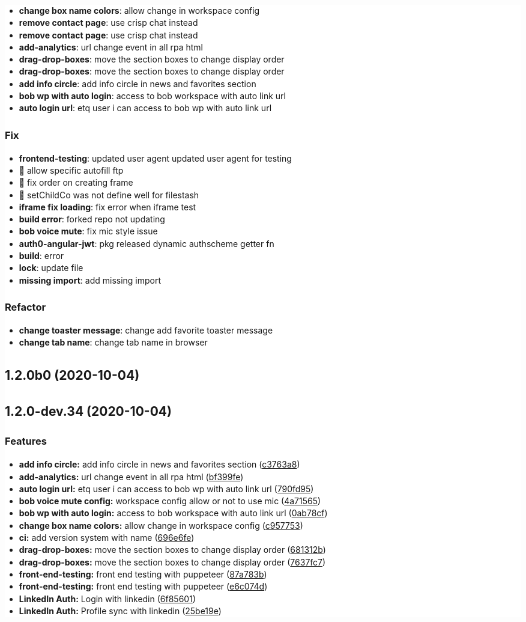 - **change box name colors**: allow change in workspace config
- **remove contact page**: use crisp chat instead
- **remove contact page**: use crisp chat instead
- **add-analytics**: url change event in all rpa html
- **drag-drop-boxes**: move the section boxes to change display order
- **drag-drop-boxes**: move the section boxes to change display order
- **add info circle**: add info circle in news and favorites section
- **bob wp with auto login**: access to bob workspace with auto link url
- **auto login url**: etq user i can access to bob wp with auto link url

### Fix

- **frontend-testing**: updated user agent updated user agent for testing
- :bug: allow specific autofill ftp
- :bug: fix order on creating frame
- :bug: setChildCo was not define well for filestash
- **iframe fix loading**: fix error when iframe test
- **build error**: forked repo not updating
- **bob voice mute**: fix mic style issue
- **auth0-angular-jwt**: pkg released dynamic authscheme getter fn
- **build**: error
- **lock**: update file
- **missing import**: add missing import

### Refactor

- **change toaster message**: change add favorite toaster message
- **change tab name**: change tab name in browser

## 1.2.0b0 (2020-10-04)

## 1.2.0-dev.34 (2020-10-04)


### Features

* **add info circle:** add info circle in news and favorites section ([c3763a8](https://github.com/CashStory/bob/commit/c3763a8890331e16d9da0f357c10d9052c962d33))
* **add-analytics:** url change event in all rpa html ([bf399fe](https://github.com/CashStory/bob/commit/bf399feb580a977c94748d77ede97d6d9c2ff88a))
* **auto login url:** etq user i can access to bob wp with auto link url ([790fd95](https://github.com/CashStory/bob/commit/790fd95eafd9f7ae0fdf8523483a7d9e716dbfbf))
* **bob voice mute config:** workspace config allow or not to use mic ([4a71565](https://github.com/CashStory/bob/commit/4a7156550c4f834b0eafda5b937fa7210ee25543))
* **bob wp with auto login:** access to bob workspace with auto link url ([0ab78cf](https://github.com/CashStory/bob/commit/0ab78cfc454783d37eaf59d81faa9d7299c13624))
* **change box name colors:** allow change in workspace config ([c957753](https://github.com/CashStory/bob/commit/c95775327d804b2d9dd3610d73f0a95a83655f11))
* **ci:** add version system with name ([696e6fe](https://github.com/CashStory/bob/commit/696e6fec9b4996e9bd2e6e32bb139a30ab96e2b7))
* **drag-drop-boxes:** move the section boxes to change display order ([681312b](https://github.com/CashStory/bob/commit/681312b91c1731af2f5aad9d32c616c86989e1cb))
* **drag-drop-boxes:** move the section boxes to change display order ([7637fc7](https://github.com/CashStory/bob/commit/7637fc794b589d1bbade5994b78a72c6cedde8de))
* **front-end-testing:** front end testing with puppeteer ([87a783b](https://github.com/CashStory/bob/commit/87a783bf2370ba90e529c1e76145268fcc804ca2))
* **front-end-testing:** front end testing with puppeteer ([e6c074d](https://github.com/CashStory/bob/commit/e6c074d86bfb2127849ae56e7df2de982f9ab00a))
* **LinkedIn Auth:** Login with linkedin ([6f85601](https://github.com/CashStory/bob/commit/6f85601947300e0fa93d7e7bbfd6720134614ddf))
* **LinkedIn Auth:** Profile sync with linkedin ([25be19e](https://github.com/CashStory/bob/commit/25be19e420b2ba7958f9eaccaf99f0d25e0fddfe))